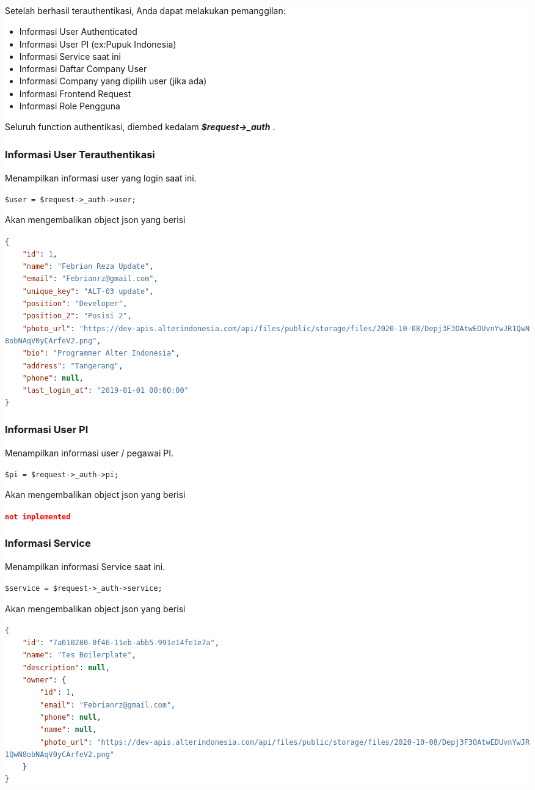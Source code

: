 Setelah berhasil terauthentikasi, Anda dapat melakukan pemanggilan:

 - Informasi User Authenticated
 - Informasi User PI (ex:Pupuk Indonesia)
 - Informasi Service saat ini
 - Informasi Daftar Company User
 - Informasi Company yang dipilih user (jika ada)
 - Informasi Frontend Request
 - Informasi Role Pengguna

Seluruh function authentikasi, diembed kedalam ***$request->_auth*** .

### Informasi User Terauthentikasi
Menampilkan informasi user yang login saat ini.

    $user = $request->_auth->user;
Akan mengembalikan object json yang berisi
```json
{
    "id": 1,
    "name": "Febrian Reza Update",
    "email": "Febrianrz@gmail.com",
    "unique_key": "ALT-03 update",
    "position": "Developer",
    "position_2": "Posisi 2",
    "photo_url": "https://dev-apis.alterindonesia.com/api/files/public/storage/files/2020-10-08/Depj3F3OAtwEDUvnYwJR1QwN8obNAqV0yCArfeV2.png",
    "bio": "Programmer Alter Indonesia",
    "address": "Tangerang",
    "phone": null,
    "last_login_at": "2019-01-01 00:00:00"
}
```
### Informasi User PI
Menampilkan informasi user / pegawai PI.

    $pi = $request->_auth->pi;
Akan mengembalikan object json yang berisi
```json
not implemented
```
### Informasi Service
Menampilkan informasi Service saat ini.

    $service = $request->_auth->service;
Akan mengembalikan object json yang berisi
```json
{
    "id": "7a010280-0f46-11eb-abb5-991e14fe1e7a",
    "name": "Tes Boilerplate",
    "description": null,
    "owner": {
        "id": 1,
        "email": "Febrianrz@gmail.com",
        "phone": null,
        "name": null,
        "photo_url": "https://dev-apis.alterindonesia.com/api/files/public/storage/files/2020-10-08/Depj3F3OAtwEDUvnYwJR1QwN8obNAqV0yCArfeV2.png"
    }
}
```
